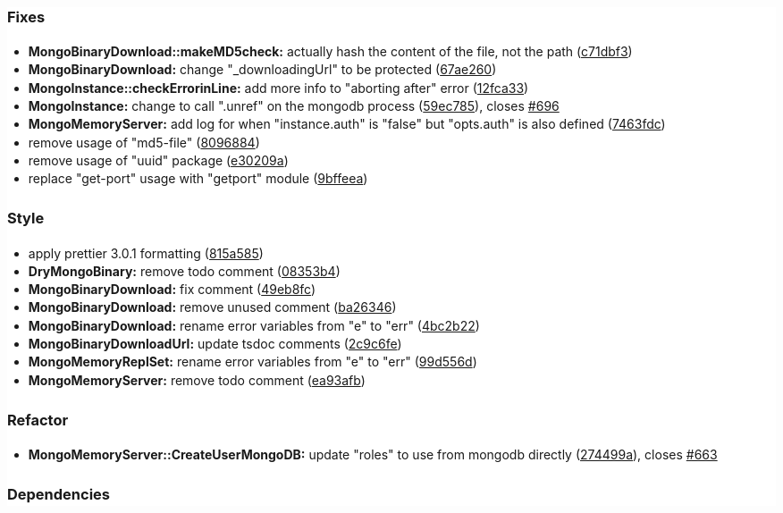 
### Fixes

* **MongoBinaryDownload::makeMD5check:** actually hash the content of the file, not the path ([c71dbf3](https://github.com/nodkz/mongodb-memory-server/commit/c71dbf3ae4e04aea3594a4528aadf36bb2411c6d))
* **MongoBinaryDownload:** change "_downloadingUrl" to be protected ([67ae260](https://github.com/nodkz/mongodb-memory-server/commit/67ae260e1643af8c59ee5b5b8c2fa73df0e9170b))
* **MongoInstance::checkErrorinLine:** add more info to "aborting after" error ([12fca33](https://github.com/nodkz/mongodb-memory-server/commit/12fca33a22221bb40dcac8ed755c2575e6df7d06))
* **MongoInstance:** change to call ".unref" on the mongodb process ([59ec785](https://github.com/nodkz/mongodb-memory-server/commit/59ec785e59f206e78093e96a0652466730650136)), closes [#696](https://github.com/nodkz/mongodb-memory-server/issues/696)
* **MongoMemoryServer:** add log for when "instance.auth" is "false" but "opts.auth" is also defined ([7463fdc](https://github.com/nodkz/mongodb-memory-server/commit/7463fdcbdb4e3ee3bad802db3b5b9b7fb92553ae))
* remove usage of "md5-file" ([8096884](https://github.com/nodkz/mongodb-memory-server/commit/809688401ffed1dddc6c175d2fa63795abe0b996))
* remove usage of "uuid" package ([e30209a](https://github.com/nodkz/mongodb-memory-server/commit/e30209a0146181ba706c3ecd062cd20e86d7b815))
* replace "get-port" usage with "getport" module ([9bffeea](https://github.com/nodkz/mongodb-memory-server/commit/9bffeea3c23b0e1249d1d46733e97549fc446c77))


### Style

* apply prettier 3.0.1 formatting ([815a585](https://github.com/nodkz/mongodb-memory-server/commit/815a585b65be3050dad2c81bb868eb073e9a0bed))
* **DryMongoBinary:** remove todo comment ([08353b4](https://github.com/nodkz/mongodb-memory-server/commit/08353b401572d35866f4fff6cf771cfd6dd80f8b))
* **MongoBinaryDownload:** fix comment ([49eb8fc](https://github.com/nodkz/mongodb-memory-server/commit/49eb8fc58bc9236af27ec2c568e3061deebdcc5b))
* **MongoBinaryDownload:** remove unused comment ([ba26346](https://github.com/nodkz/mongodb-memory-server/commit/ba263469fccaf5183df3faa5814932d3905b9d9f))
* **MongoBinaryDownload:** rename error variables from "e" to "err" ([4bc2b22](https://github.com/nodkz/mongodb-memory-server/commit/4bc2b221732b62afe890aa327c9b1c61067e0270))
* **MongoBinaryDownloadUrl:** update tsdoc comments ([2c9c6fe](https://github.com/nodkz/mongodb-memory-server/commit/2c9c6fe8ef2291359cb3bfcfb8b97eb23aa51267))
* **MongoMemoryReplSet:** rename error variables from "e" to "err" ([99d556d](https://github.com/nodkz/mongodb-memory-server/commit/99d556d511833264448e430356ebe62448db2ec4))
* **MongoMemoryServer:** remove todo comment ([ea93afb](https://github.com/nodkz/mongodb-memory-server/commit/ea93afb35e5f1aa7bbb0a337aa0c04211df357a0))


### Refactor

* **MongoMemoryServer::CreateUserMongoDB:** update "roles" to use from mongodb directly ([274499a](https://github.com/nodkz/mongodb-memory-server/commit/274499a91272f704936213e70c0a41d66b1042fb)), closes [#663](https://github.com/nodkz/mongodb-memory-server/issues/663)


### Dependencies
